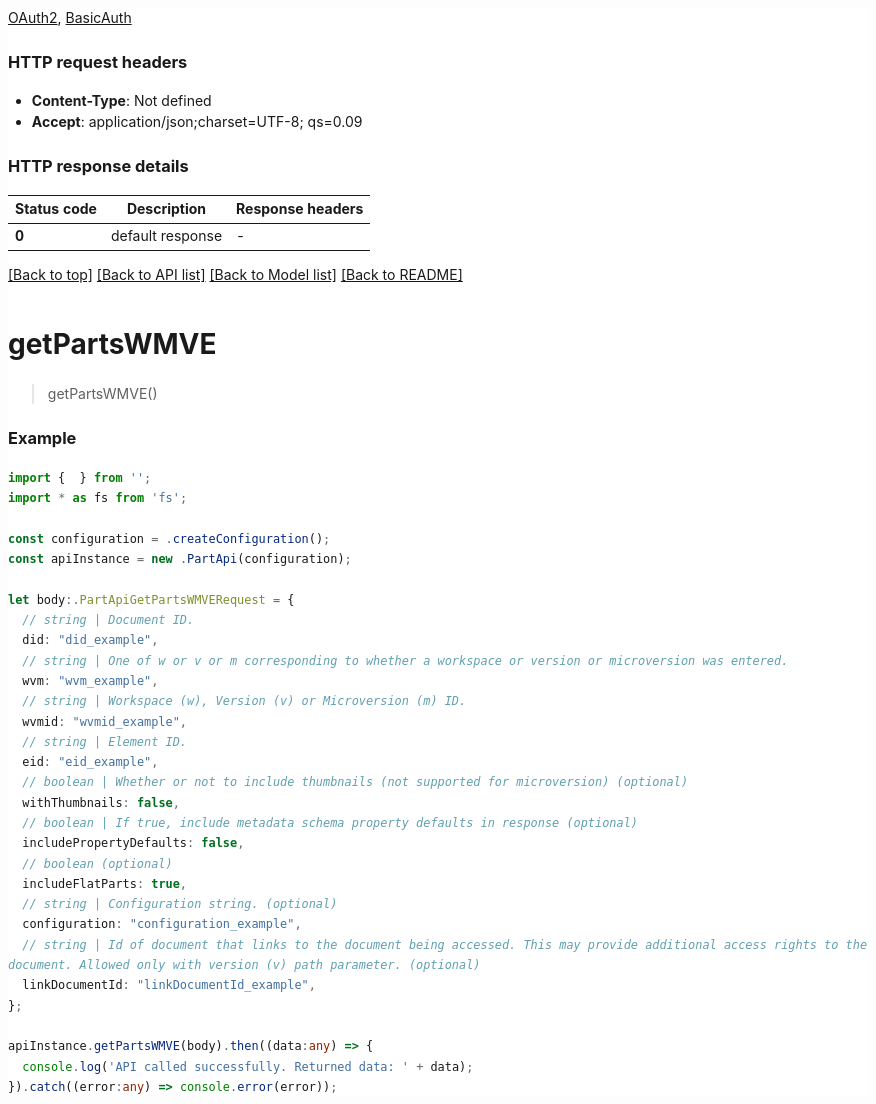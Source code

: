 [OAuth2](README.md#OAuth2), [BasicAuth](README.md#BasicAuth)

### HTTP request headers

 - **Content-Type**: Not defined
 - **Accept**: application/json;charset=UTF-8; qs=0.09


### HTTP response details
| Status code | Description | Response headers |
|-------------|-------------|------------------|
**0** | default response |  -  |

[[Back to top]](#) [[Back to API list]](README.md#documentation-for-api-endpoints) [[Back to Model list]](README.md#documentation-for-models) [[Back to README]](README.md)

# **getPartsWMVE**
> getPartsWMVE()


### Example


```typescript
import {  } from '';
import * as fs from 'fs';

const configuration = .createConfiguration();
const apiInstance = new .PartApi(configuration);

let body:.PartApiGetPartsWMVERequest = {
  // string | Document ID.
  did: "did_example",
  // string | One of w or v or m corresponding to whether a workspace or version or microversion was entered.
  wvm: "wvm_example",
  // string | Workspace (w), Version (v) or Microversion (m) ID.
  wvmid: "wvmid_example",
  // string | Element ID.
  eid: "eid_example",
  // boolean | Whether or not to include thumbnails (not supported for microversion) (optional)
  withThumbnails: false,
  // boolean | If true, include metadata schema property defaults in response (optional)
  includePropertyDefaults: false,
  // boolean (optional)
  includeFlatParts: true,
  // string | Configuration string. (optional)
  configuration: "configuration_example",
  // string | Id of document that links to the document being accessed. This may provide additional access rights to the document. Allowed only with version (v) path parameter. (optional)
  linkDocumentId: "linkDocumentId_example",
};

apiInstance.getPartsWMVE(body).then((data:any) => {
  console.log('API called successfully. Returned data: ' + data);
}).catch((error:any) => console.error(error));
```
